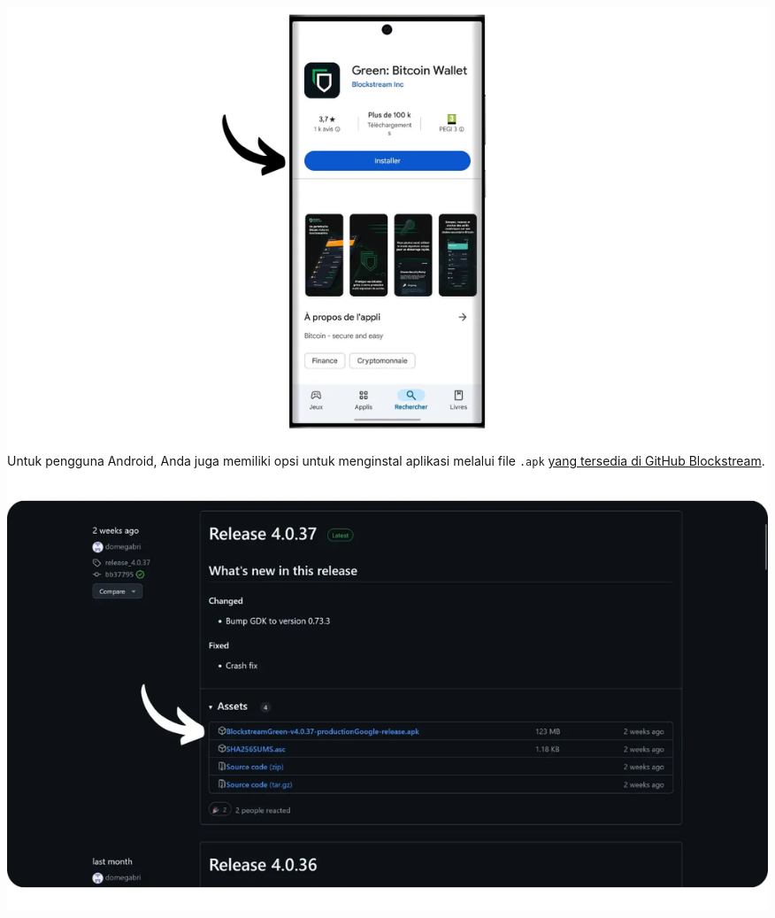 ![LIQUID GREEN](assets/fr/04.webp)

Untuk pengguna Android, Anda juga memiliki opsi untuk menginstal aplikasi melalui file `.apk` [yang tersedia di GitHub Blockstream](https://github.com/Blockstream/green_android/releases).

![LIQUID GREEN](assets/fr/05.webp)
